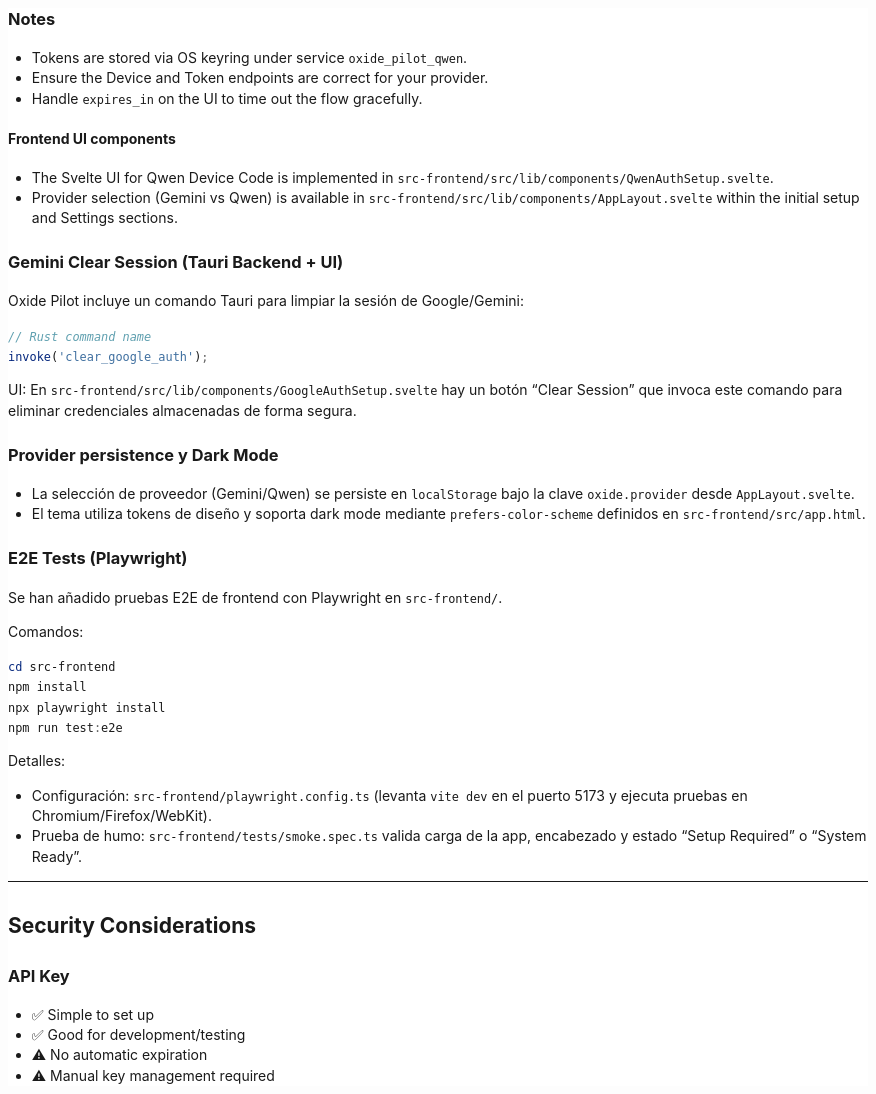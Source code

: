 ### Notes
- Tokens are stored via OS keyring under service `oxide_pilot_qwen`.
- Ensure the Device and Token endpoints are correct for your provider.
- Handle `expires_in` on the UI to time out the flow gracefully.

#### Frontend UI components
- The Svelte UI for Qwen Device Code is implemented in `src-frontend/src/lib/components/QwenAuthSetup.svelte`.
- Provider selection (Gemini vs Qwen) is available in `src-frontend/src/lib/components/AppLayout.svelte` within the initial setup and Settings sections.
  
### Gemini Clear Session (Tauri Backend + UI)

Oxide Pilot incluye un comando Tauri para limpiar la sesión de Google/Gemini:

```ts
// Rust command name
invoke('clear_google_auth');
```

UI: En `src-frontend/src/lib/components/GoogleAuthSetup.svelte` hay un botón “Clear Session” que invoca este comando para eliminar credenciales almacenadas de forma segura.

### Provider persistence y Dark Mode

- La selección de proveedor (Gemini/Qwen) se persiste en `localStorage` bajo la clave `oxide.provider` desde `AppLayout.svelte`.
- El tema utiliza tokens de diseño y soporta dark mode mediante `prefers-color-scheme` definidos en `src-frontend/src/app.html`.

### E2E Tests (Playwright)

Se han añadido pruebas E2E de frontend con Playwright en `src-frontend/`.

Comandos:

```powershell
cd src-frontend
npm install
npx playwright install
npm run test:e2e
```

Detalles:
- Configuración: `src-frontend/playwright.config.ts` (levanta `vite dev` en el puerto 5173 y ejecuta pruebas en Chromium/Firefox/WebKit).
- Prueba de humo: `src-frontend/tests/smoke.spec.ts` valida carga de la app, encabezado y estado “Setup Required” o “System Ready”.

---

## Security Considerations

### API Key
- ✅ Simple to set up
- ✅ Good for development/testing
- ⚠️ No automatic expiration
- ⚠️ Manual key management required
